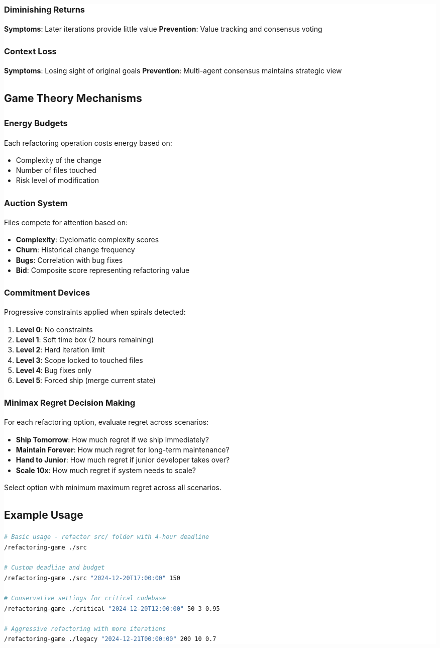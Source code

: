 ### Diminishing Returns
**Symptoms**: Later iterations provide little value
**Prevention**: Value tracking and consensus voting

### Context Loss
**Symptoms**: Losing sight of original goals
**Prevention**: Multi-agent consensus maintains strategic view

## Game Theory Mechanisms

### Energy Budgets
Each refactoring operation costs energy based on:
- Complexity of the change
- Number of files touched
- Risk level of modification

### Auction System
Files compete for attention based on:
- **Complexity**: Cyclomatic complexity scores
- **Churn**: Historical change frequency
- **Bugs**: Correlation with bug fixes
- **Bid**: Composite score representing refactoring value

### Commitment Devices
Progressive constraints applied when spirals detected:
1. **Level 0**: No constraints
2. **Level 1**: Soft time box (2 hours remaining)
3. **Level 2**: Hard iteration limit
4. **Level 3**: Scope locked to touched files
5. **Level 4**: Bug fixes only
6. **Level 5**: Forced ship (merge current state)

### Minimax Regret Decision Making
For each refactoring option, evaluate regret across scenarios:
- **Ship Tomorrow**: How much regret if we ship immediately?
- **Maintain Forever**: How much regret for long-term maintenance?
- **Hand to Junior**: How much regret if junior developer takes over?
- **Scale 10x**: How much regret if system needs to scale?

Select option with minimum maximum regret across all scenarios.

## Example Usage

```bash
# Basic usage - refactor src/ folder with 4-hour deadline
/refactoring-game ./src

# Custom deadline and budget
/refactoring-game ./src "2024-12-20T17:00:00" 150

# Conservative settings for critical codebase
/refactoring-game ./critical "2024-12-20T12:00:00" 50 3 0.95

# Aggressive refactoring with more iterations
/refactoring-game ./legacy "2024-12-21T00:00:00" 200 10 0.7
```
